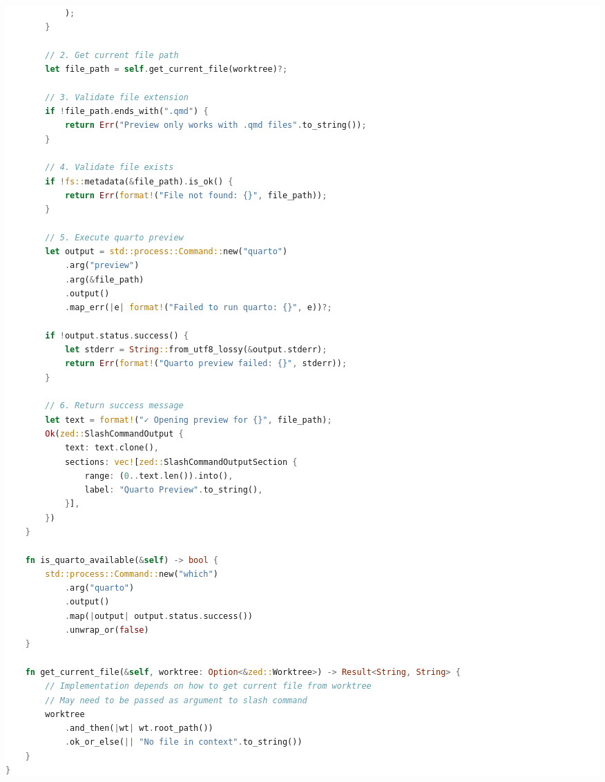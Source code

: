 ```rust
            );
        }

        // 2. Get current file path
        let file_path = self.get_current_file(worktree)?;

        // 3. Validate file extension
        if !file_path.ends_with(".qmd") {
            return Err("Preview only works with .qmd files".to_string());
        }

        // 4. Validate file exists
        if !fs::metadata(&file_path).is_ok() {
            return Err(format!("File not found: {}", file_path));
        }

        // 5. Execute quarto preview
        let output = std::process::Command::new("quarto")
            .arg("preview")
            .arg(&file_path)
            .output()
            .map_err(|e| format!("Failed to run quarto: {}", e))?;

        if !output.status.success() {
            let stderr = String::from_utf8_lossy(&output.stderr);
            return Err(format!("Quarto preview failed: {}", stderr));
        }

        // 6. Return success message
        let text = format!("✓ Opening preview for {}", file_path);
        Ok(zed::SlashCommandOutput {
            text: text.clone(),
            sections: vec![zed::SlashCommandOutputSection {
                range: (0..text.len()).into(),
                label: "Quarto Preview".to_string(),
            }],
        })
    }

    fn is_quarto_available(&self) -> bool {
        std::process::Command::new("which")
            .arg("quarto")
            .output()
            .map(|output| output.status.success())
            .unwrap_or(false)
    }

    fn get_current_file(&self, worktree: Option<&zed::Worktree>) -> Result<String, String> {
        // Implementation depends on how to get current file from worktree
        // May need to be passed as argument to slash command
        worktree
            .and_then(|wt| wt.root_path())
            .ok_or_else(|| "No file in context".to_string())
    }
}
```
